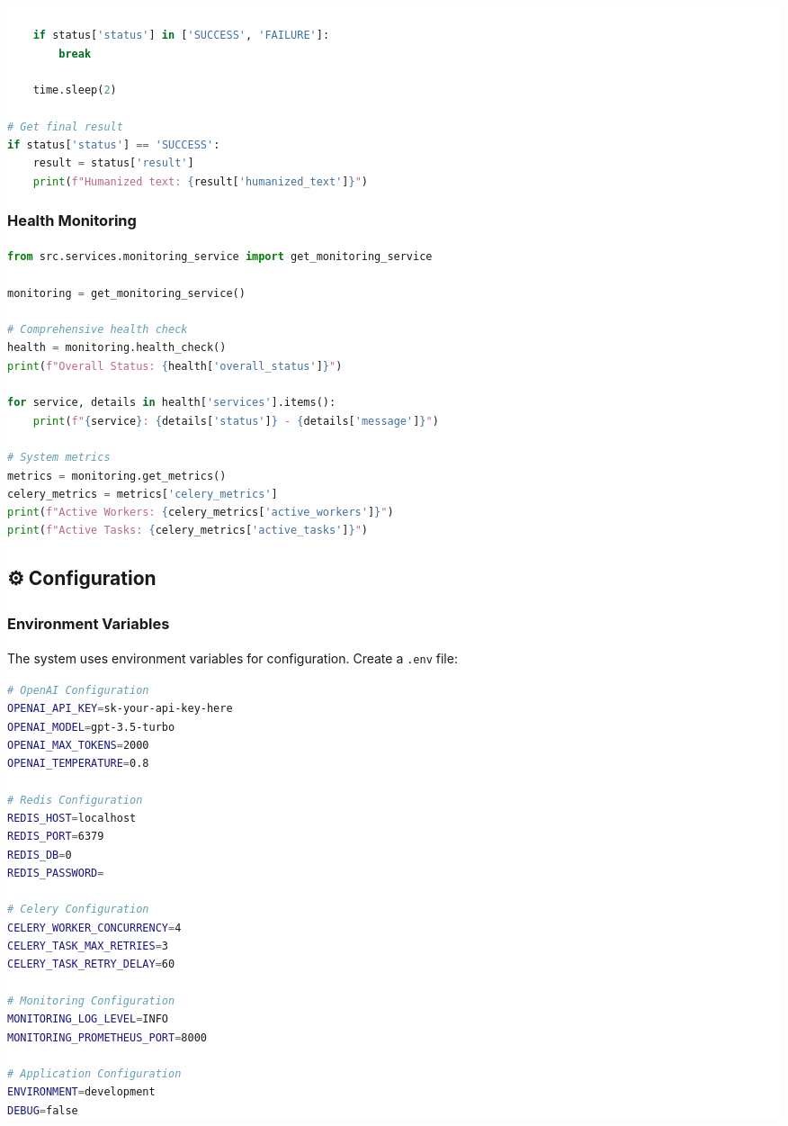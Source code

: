 ```python
    
    if status['status'] in ['SUCCESS', 'FAILURE']:
        break
    
    time.sleep(2)

# Get final result
if status['status'] == 'SUCCESS':
    result = status['result']
    print(f"Humanized text: {result['humanized_text']}")
```

### Health Monitoring

```python
from src.services.monitoring_service import get_monitoring_service

monitoring = get_monitoring_service()

# Comprehensive health check
health = monitoring.health_check()
print(f"Overall Status: {health['overall_status']}")

for service, details in health['services'].items():
    print(f"{service}: {details['status']} - {details['message']}")

# System metrics
metrics = monitoring.get_metrics()
celery_metrics = metrics['celery_metrics']
print(f"Active Workers: {celery_metrics['active_workers']}")
print(f"Active Tasks: {celery_metrics['active_tasks']}")
```

## ⚙️ Configuration

### Environment Variables

The system uses environment variables for configuration. Create a `.env` file:

```bash
# OpenAI Configuration
OPENAI_API_KEY=sk-your-api-key-here
OPENAI_MODEL=gpt-3.5-turbo
OPENAI_MAX_TOKENS=2000
OPENAI_TEMPERATURE=0.8

# Redis Configuration
REDIS_HOST=localhost
REDIS_PORT=6379
REDIS_DB=0
REDIS_PASSWORD=

# Celery Configuration
CELERY_WORKER_CONCURRENCY=4
CELERY_TASK_MAX_RETRIES=3
CELERY_TASK_RETRY_DELAY=60

# Monitoring Configuration
MONITORING_LOG_LEVEL=INFO
MONITORING_PROMETHEUS_PORT=8000

# Application Configuration
ENVIRONMENT=development
DEBUG=false
```